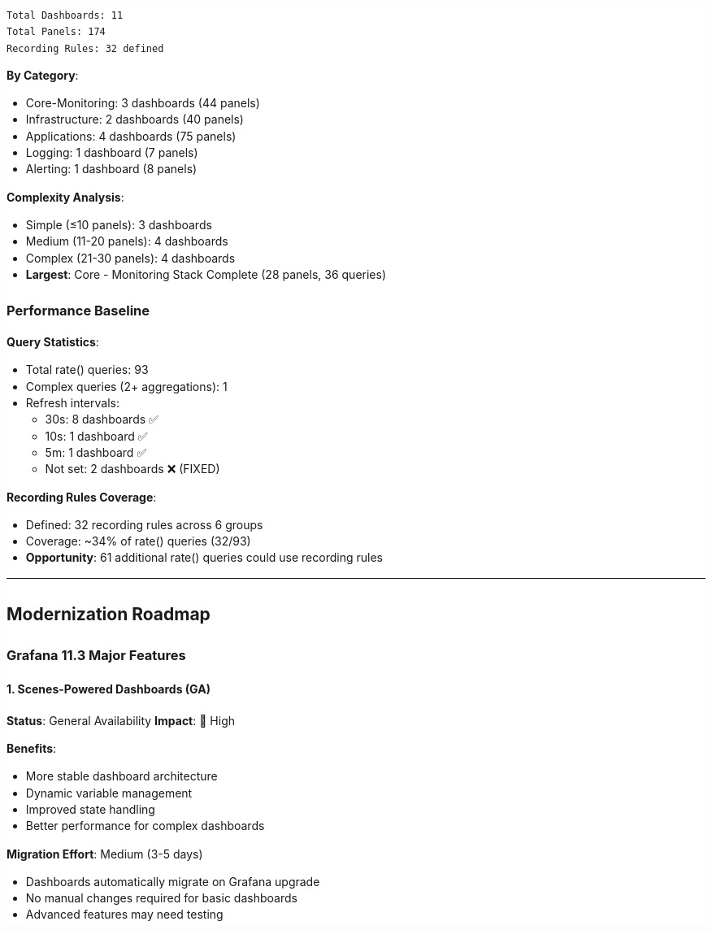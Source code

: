 ```
Total Dashboards: 11
Total Panels: 174
Recording Rules: 32 defined
```

**By Category**:
- Core-Monitoring: 3 dashboards (44 panels)
- Infrastructure: 2 dashboards (40 panels)
- Applications: 4 dashboards (75 panels)
- Logging: 1 dashboard (7 panels)
- Alerting: 1 dashboard (8 panels)

**Complexity Analysis**:
- Simple (≤10 panels): 3 dashboards
- Medium (11-20 panels): 4 dashboards
- Complex (21-30 panels): 4 dashboards
- **Largest**: Core - Monitoring Stack Complete (28 panels, 36 queries)

### Performance Baseline

**Query Statistics**:
- Total rate() queries: 93
- Complex queries (2+ aggregations): 1
- Refresh intervals:
  - 30s: 8 dashboards ✅
  - 10s: 1 dashboard ✅
  - 5m: 1 dashboard ✅
  - Not set: 2 dashboards ❌ (FIXED)

**Recording Rules Coverage**:
- Defined: 32 recording rules across 6 groups
- Coverage: ~34% of rate() queries (32/93)
- **Opportunity**: 61 additional rate() queries could use recording rules

---

## Modernization Roadmap

### Grafana 11.3 Major Features

#### 1. Scenes-Powered Dashboards (GA)
**Status**: General Availability
**Impact**: 🔴 High

**Benefits**:
- More stable dashboard architecture
- Dynamic variable management
- Improved state handling
- Better performance for complex dashboards

**Migration Effort**: Medium (3-5 days)
- Dashboards automatically migrate on Grafana upgrade
- No manual changes required for basic dashboards
- Advanced features may need testing
